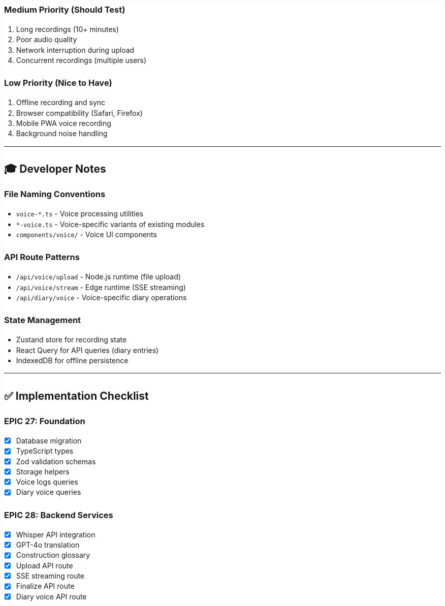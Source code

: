 ### Medium Priority (Should Test)
1. Long recordings (10+ minutes)
2. Poor audio quality
3. Network interruption during upload
4. Concurrent recordings (multiple users)

### Low Priority (Nice to Have)
1. Offline recording and sync
2. Browser compatibility (Safari, Firefox)
3. Mobile PWA voice recording
4. Background noise handling

---

## 🎓 Developer Notes

### File Naming Conventions
- `voice-*.ts` - Voice processing utilities
- `*-voice.ts` - Voice-specific variants of existing modules
- `components/voice/` - Voice UI components

### API Route Patterns
- `/api/voice/upload` - Node.js runtime (file upload)
- `/api/voice/stream` - Edge runtime (SSE streaming)
- `/api/diary/voice` - Voice-specific diary operations

### State Management
- Zustand store for recording state
- React Query for API queries (diary entries)
- IndexedDB for offline persistence

---

## ✅ Implementation Checklist

### EPIC 27: Foundation
- [x] Database migration
- [x] TypeScript types
- [x] Zod validation schemas
- [x] Storage helpers
- [x] Voice logs queries
- [x] Diary voice queries

### EPIC 28: Backend Services
- [x] Whisper API integration
- [x] GPT-4o translation
- [x] Construction glossary
- [x] Upload API route
- [x] SSE streaming route
- [x] Finalize API route
- [x] Diary voice API route
